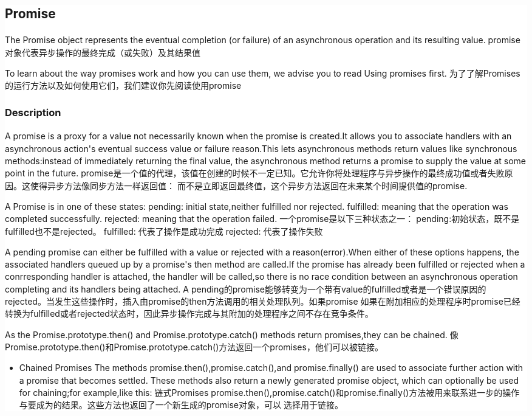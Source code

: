 
  ## Promise
  The Promise object represents the eventual completion (or failure) of an asynchronous operation and its resulting value.
  promise对象代表异步操作的最终完成（或失败）及其结果值
 
  To learn about the way promises work and how you can use them, we advise you to read Using promises first.
  为了了解Promises的运行方法以及如何使用它们，我们建议你先阅读使用promise
 
  ### Description
 
  A promise is a proxy for a value not necessarily known when the promise is created.It allows you to associate handlers with
  an asynchronous action's eventual success value or failure reason.This lets asynchronous methods return values like synchronous
  methods:instead of immediately returning the final value, the asynchronous method returns a promise to supply the value at some
  point in the future.
  promise是一个值的代理，该值在创建的时候不一定已知。它允许你将处理程序与异步操作的最终成功值或者失败原因。这使得异步方法像同步方法一样返回值：
  而不是立即返回最终值，这个异步方法返回在未来某个时间提供值的promise.
 
  A Promise is in one of these states:
       pending: initial state,neither fulfilled nor rejected.
       fulfilled: meaning that the operation was completed successfully.
       rejected: meaning that the operation failed.
  一个promise是以下三种状态之一：
       pending:初始状态，既不是fulfilled也不是rejected。
       fulfilled: 代表了操作是成功完成
       rejected: 代表了操作失败
 
   A pending promise can either be fulfilled with a value or rejected with a reason(error).When either of these options happens, the associated
   handlers queued up by a promise's then method are called.If the promise has already been fulfilled or rejected when a conrresponding handler
   is attached, the handler will be called,so there is no race condition between an asynchronous operation completing and its handlers being attached.
   A pending的promise能够转变为一个带有value的fulfilled或者是一个错误原因的rejected。当发生这些操作时，插入由promise的then方法调用的相关处理队列。如果promise
   如果在附加相应的处理程序时promise已经转换为fulfilled或者rejected状态时，因此异步操作完成与其附加的处理程序之间不存在竞争条件。
 
   As the Promise.prototype.then() and Promise.prototype.catch() methods return promises,they can be chained.
   像Promise.prototype.then()和Promise.prototype.catch()方法返回一个promises，他们可以被链接。
 
   * Chained Promises
   The methods promise.then(),promise.catch(),and promise.finally() are used to associate further action with a promise that becomes settled.
   These methods also return a newly generated promise object, which can optionally be used for chaining;for example,like this:
   链式Promises
   promise.then(),promise.catch()和promise.finally()方法被用来联系进一步的操作与要成为的结果。这些方法也返回了一个新生成的promise对象，可以
   选择用于链接。
 